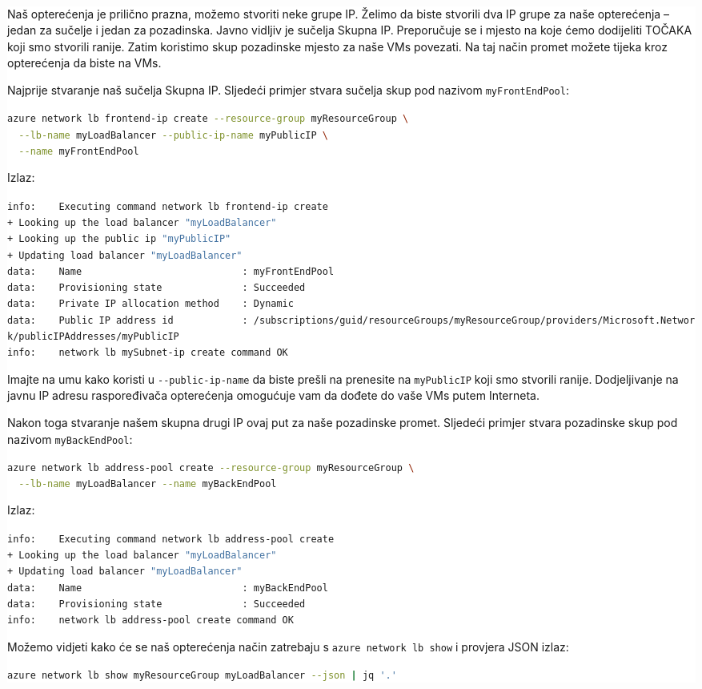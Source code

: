 Naš opterećenja je prilično prazna, možemo stvoriti neke grupe IP. Želimo da biste stvorili dva IP grupe za naše opterećenja – jedan za sučelje i jedan za pozadinska. Javno vidljiv je sučelja Skupna IP. Preporučuje se i mjesto na koje ćemo dodijeliti TOČAKA koji smo stvorili ranije. Zatim koristimo skup pozadinske mjesto za naše VMs povezati. Na taj način promet možete tijeka kroz opterećenja da biste na VMs.

Najprije stvaranje naš sučelja Skupna IP. Sljedeći primjer stvara sučelja skup pod nazivom `myFrontEndPool`:

```bash
azure network lb frontend-ip create --resource-group myResourceGroup \
  --lb-name myLoadBalancer --public-ip-name myPublicIP \
  --name myFrontEndPool 
```

Izlaz:

```bash
info:    Executing command network lb frontend-ip create
+ Looking up the load balancer "myLoadBalancer"
+ Looking up the public ip "myPublicIP"
+ Updating load balancer "myLoadBalancer"
data:    Name                            : myFrontEndPool
data:    Provisioning state              : Succeeded
data:    Private IP allocation method    : Dynamic
data:    Public IP address id            : /subscriptions/guid/resourceGroups/myResourceGroup/providers/Microsoft.Network/publicIPAddresses/myPublicIP
info:    network lb mySubnet-ip create command OK
```

Imajte na umu kako koristi u `--public-ip-name` da biste prešli na prenesite na `myPublicIP` koji smo stvorili ranije. Dodjeljivanje na javnu IP adresu raspoređivača opterećenja omogućuje vam da dođete do vaše VMs putem Interneta.

Nakon toga stvaranje našem skupna drugi IP ovaj put za naše pozadinske promet. Sljedeći primjer stvara pozadinske skup pod nazivom `myBackEndPool`:

```bash
azure network lb address-pool create --resource-group myResourceGroup \
  --lb-name myLoadBalancer --name myBackEndPool
```

Izlaz:

```bash
info:    Executing command network lb address-pool create
+ Looking up the load balancer "myLoadBalancer"
+ Updating load balancer "myLoadBalancer"
data:    Name                            : myBackEndPool
data:    Provisioning state              : Succeeded
info:    network lb address-pool create command OK
```

Možemo vidjeti kako će se naš opterećenja način zatrebaju s `azure network lb show` i provjera JSON izlaz:

```bash
azure network lb show myResourceGroup myLoadBalancer --json | jq '.'
```
